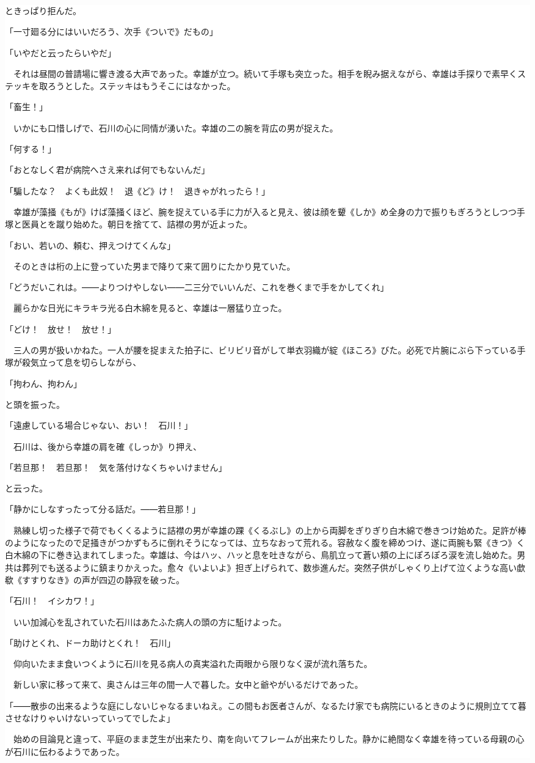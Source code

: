 ときっぱり拒んだ。

「一寸廻る分にはいいだろう、次手《ついで》だもの」

「いやだと云ったらいやだ」

　それは昼間の普請場に響き渡る大声であった。幸雄が立つ。続いて手塚も突立った。相手を睨み据えながら、幸雄は手探りで素早くステッキを取ろうとした。ステッキはもうそこにはなかった。

「畜生！」

　いかにも口惜しげで、石川の心に同情が湧いた。幸雄の二の腕を背広の男が捉えた。

「何する！」

「おとなしく君が病院へさえ来れば何でもないんだ」

「騙したな？　よくも此奴！　退《ど》け！　退きゃがれったら！」

　幸雄が藻掻《もが》けば藻掻くほど、腕を捉えている手に力が入ると見え、彼は顔を顰《しか》め全身の力で振りもぎろうとしつつ手塚と医員とを蹴り始めた。朝日を捨てて、詰襟の男が近よった。

「おい、若いの、頼む、押えつけてくんな」

　そのときは桁の上に登っていた男まで降りて来て囲りにたかり見ていた。

「どうだいこれは。――よりつけやしない――二三分でいいんだ、これを巻くまで手をかしてくれ」

　麗らかな日光にキラキラ光る白木綿を見ると、幸雄は一層猛り立った。

「どけ！　放せ！　放せ！」

　三人の男が扱いかねた。一人が腰を捉まえた拍子に、ビリビリ音がして単衣羽織が綻《ほころ》びた。必死で片腕にぶら下っている手塚が殺気立って息を切らしながら、

「拘わん、拘わん」

と頭を振った。

「遠慮している場合じゃない、おい！　石川！」

　石川は、後から幸雄の肩を確《しっか》り押え、

「若旦那！　若旦那！　気を落付けなくちゃいけません」

と云った。

「静かにしなすったって分る話だ。――若旦那！」

　熟練し切った様子で荷でもくくるように詰襟の男が幸雄の踝《くるぶし》の上から両脚をぎりぎり白木綿で巻きつけ始めた。足許が棒のようになったので足掻きがつかずもろに倒れそうになっては、立ちなおって荒れる。容赦なく腹を締めつけ、遂に両腕も緊《きつ》く白木綿の下に巻き込まれてしまった。幸雄は、今はハッ、ハッと息を吐きながら、鳥肌立って蒼い頬の上にぽろぽろ涙を流し始めた。男共は葬列でも送るように鎮まりかえった。愈々《いよいよ》担ぎ上げられて、数歩進んだ。突然子供がしゃくり上げて泣くような高い歔欷《すすりなき》の声が四辺の静寂を破った。

「石川！　イシカワ！」

　いい加減心を乱されていた石川はあたふた病人の頭の方に駈けよった。

「助けとくれ、ドーカ助けとくれ！　石川」

　仰向いたまま食いつくように石川を見る病人の真実溢れた両眼から限りなく涙が流れ落ちた。



　新しい家に移って来て、奥さんは三年の間一人で暮した。女中と爺やがいるだけであった。

「――散歩の出来るような庭にしないじゃなるまいねえ。この間もお医者さんが、なるたけ家でも病院にいるときのように規則立てて暮させなけりゃいけないっていってでしたよ」

　始めの目論見と違って、平庭のまま芝生が出来たり、南を向いてフレームが出来たりした。静かに絶間なく幸雄を待っている母親の心が石川に伝わるようであった。
